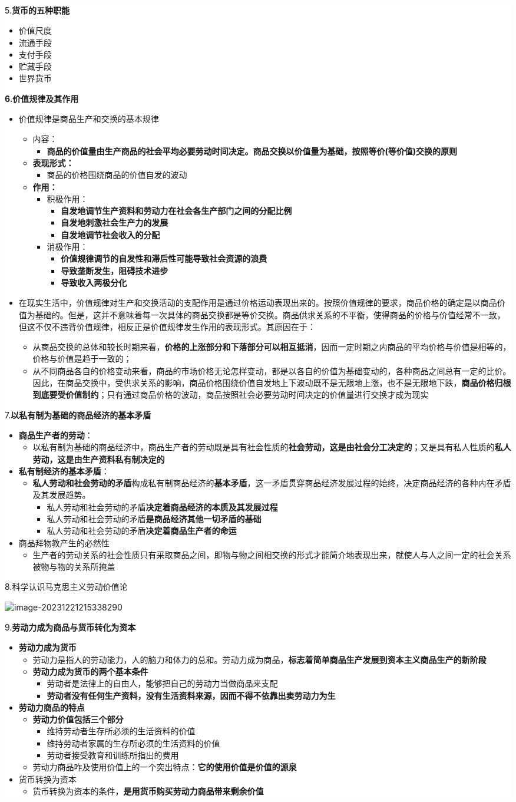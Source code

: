 5.**货币的五种职能**

* 价值尺度
* 流通手段
* 支付手段
* 贮藏手段
* 世界货币

**6.价值规律及其作用**

* 价值规律是商品生产和交换的基本规律
  * 内容：
    * **商品的价值量由生产商品的社会平均必要劳动时间决定。商品交换以价值量为基础，按照等价(等价值)交换的原则**
  * **表现形式：**
    * 商品的价格围绕商品的价值自发的波动
  * **作用：**
    * 积极作用：
      * **自发地调节生产资料和劳动力在社会各生产部门之间的分配比例**
      * **自发地刺激社会生产力的发展**
      * **自发地调节社会收入的分配**
    * 消极作用：
      * **价值规律调节的自发性和滞后性可能导致社会资源的浪费**
      * **导致垄断发生，阻碍技术进步**
      * **导致收入两极分化**

* 在现实生活中，价值规律对生产和交换活动的支配作用是通过价格运动表现出来的。按照价值规律的要求，商品价格的确定是以商品价值为基础的。但是，这并不意味着每一次具体的商品交换都是等价交换。商品供求关系的不平衡，使得商品的价格与价值经常不一致，但这不仅不违背价值规律，相反正是价值规律发生作用的表现形式。其原因在于： 
  * 从商品交换的总体和较长时期来看，**价格的上涨部分和下落部分可以相互抵消**，因而一定时期之内商品的平均价格与价值是相等的， 价格与价值是趋于一致的； 
  * 从不同商品各自的价格变动来看，商品的市场价格无论怎样变动，都是以各自的价值为基础变动的，各种商品之间总有一定的比价。因此，在商品交换中，受供求关系的影响，商品价格围绕价值自发地上下波动既不是无限地上涨，也不是无限地下跌，**商品价格归根到底要受价值制约**；只有通过商品价格的波动，商品按照社会必要劳动时间决定的价值量进行交换才成为现实



7.**以私有制为基础的商品经济的基本矛盾**

* **商品生产者的劳动**：
  * 以私有制为基础的商品经济中，商品生产者的劳动既是具有社会性质的**社会劳动，这是由社会分工决定的**；又是具有私人性质的**私人劳动，这是由生产资料私有制决定的**
* **私有制经济的基本矛盾**：
  * **私人劳动和社会劳动的矛盾**构成私有制商品经济的**基本矛盾**，这一矛盾贯穿商品经济发展过程的始终，决定商品经济的各种内在矛盾及其发展趋势。
    * 私人劳动和社会劳动的矛盾**决定着商品经济的本质及其发展过程**
    * 私人劳动和社会劳动的矛盾**是商品经济其他一切矛盾的基础**
    * 私人劳动和社会劳动的矛盾**决定着商品生产者的命运**
* 商品拜物教产生的必然性
  * 生产者的劳动关系的社会性质只有采取商品之间，即物与物之间相交换的形式才能简介地表现出来，就使人与人之间一定的社会关系被物与物的关系所掩盖

8.科学认识马克思主义劳动价值论

![image-20231221215338290](https://img-blog.csdnimg.cn/direct/7a52dce551104ba9b3a1ed3962f720d7.png)



 9.**劳动力成为商品与货币转化为资本**

* **劳动力成为货币**
  * 劳动力是指人的劳动能力，人的脑力和体力的总和。劳动力成为商品，**标志着简单商品生产发展到资本主义商品生产的新阶段**
  * **劳动力成为货币的两个基本条件**
    * 劳动者是法律上的自由人，能够把自己的劳动力当做商品来支配
    * **劳动者没有任何生产资料，没有生活资料来源，因而不得不依靠出卖劳动力为生**
* **劳动力商品的特点**
  * **劳动力价值包括三个部分**
    * 维持劳动者生存所必须的生活资料的价值
    * 维持劳动者家属的生存所必须的生活资料的价值
    * 劳动者接受教育和训练所指出的费用
  * 劳动力商品咋及使用价值上的一个突出特点：**它的使用价值是价值的源泉**
* 货币转换为资本
  * 货币转换为资本的条件，**是用货币购买劳动力商品带来剩余价值**
